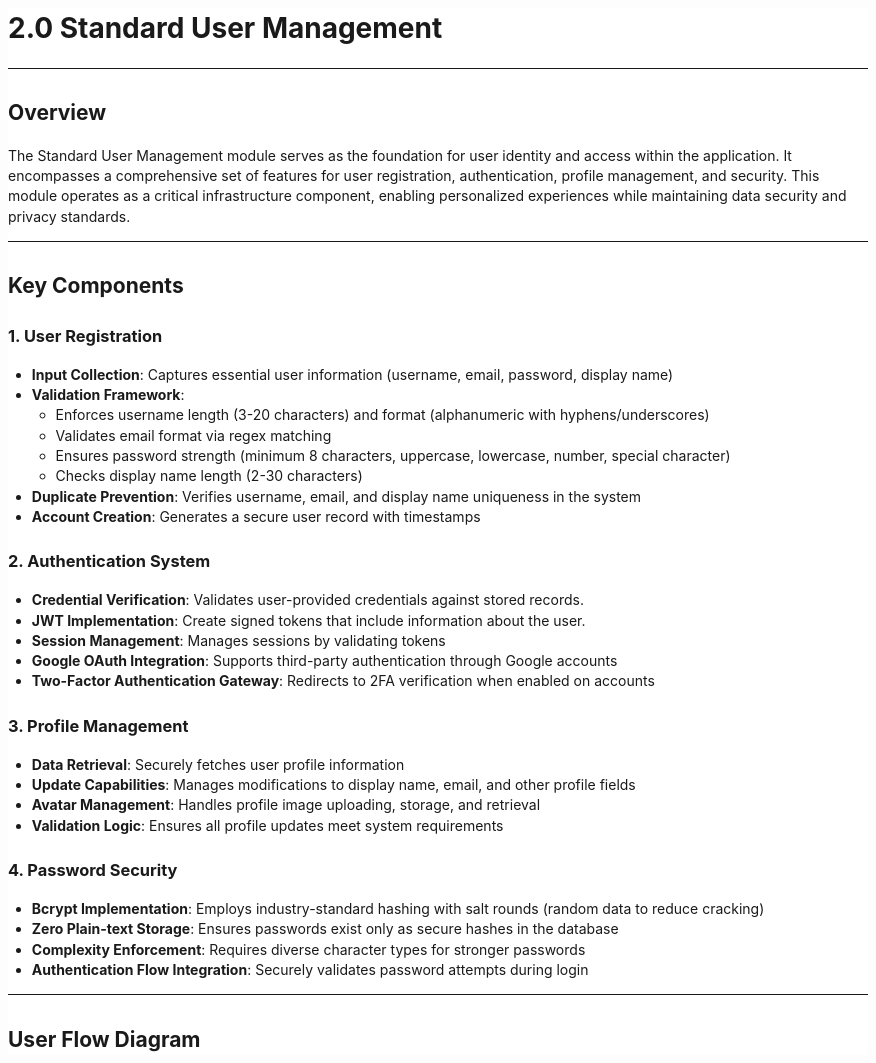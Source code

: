 # 2.0 Standard User Management

---

## Overview
The Standard User Management module serves as the foundation for user identity and access within the application. It encompasses a comprehensive set of features for user registration, authentication, profile management, and security. This module operates as a critical infrastructure component, enabling personalized experiences while maintaining data security and privacy standards.

---

## Key Components

### 1. User Registration
- **Input Collection**: Captures essential user information (username, email, password, display name)
- **Validation Framework**:
    - Enforces username length (3-20 characters) and format (alphanumeric with hyphens/underscores)
    - Validates email format via regex matching
    - Ensures password strength (minimum 8 characters, uppercase, lowercase, number, special character)
    - Checks display name length (2-30 characters)
- **Duplicate Prevention**: Verifies username, email, and display name uniqueness in the system
- **Account Creation**: Generates a secure user record with timestamps

### 2. Authentication System

- **Credential Verification**: Validates user-provided credentials against stored records.
- **JWT Implementation**: Create signed tokens that include information about the user.
- **Session Management**: Manages sessions by validating tokens
- **Google OAuth Integration**: Supports third-party authentication through Google accounts
- **Two-Factor Authentication Gateway**: Redirects to 2FA verification when enabled on accounts

### 3. Profile Management
- **Data Retrieval**: Securely fetches user profile information
- **Update Capabilities**: Manages modifications to display name, email, and other profile fields
- **Avatar Management**: Handles profile image uploading, storage, and retrieval
- **Validation Logic**: Ensures all profile updates meet system requirements

### 4. Password Security
- **Bcrypt Implementation**: Employs industry-standard hashing with salt rounds (random data to reduce cracking)
- **Zero Plain-text Storage**: Ensures passwords exist only as secure hashes in the database
- **Complexity Enforcement**: Requires diverse character types for stronger passwords
- **Authentication Flow Integration**: Securely validates password attempts during login

---

## User Flow Diagram
